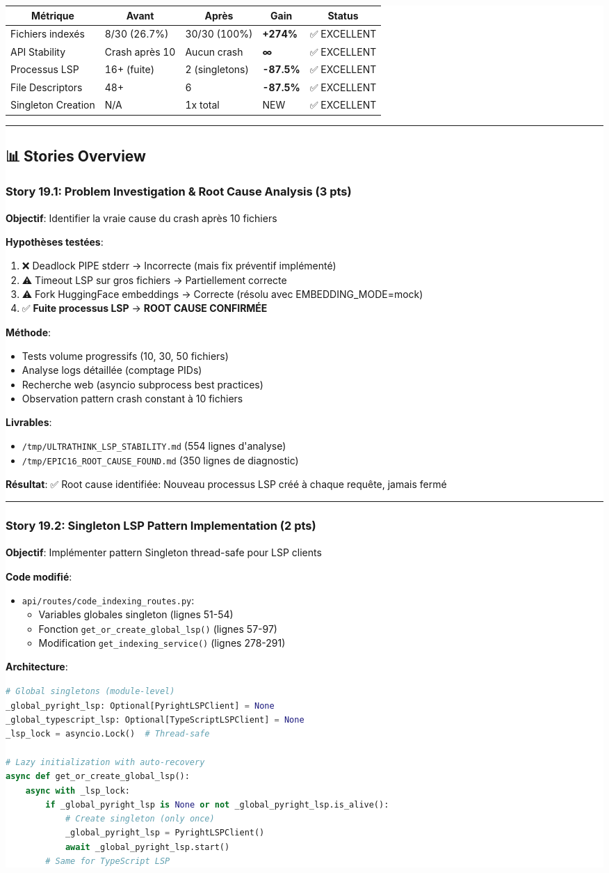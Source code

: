 | Métrique | Avant | Après | Gain | Status |
|----------|-------|-------|------|--------|
| Fichiers indexés | 8/30 (26.7%) | 30/30 (100%) | **+274%** | ✅ EXCELLENT |
| API Stability | Crash après 10 | Aucun crash | **∞** | ✅ EXCELLENT |
| Processus LSP | 16+ (fuite) | 2 (singletons) | **-87.5%** | ✅ EXCELLENT |
| File Descriptors | 48+ | 6 | **-87.5%** | ✅ EXCELLENT |
| Singleton Creation | N/A | 1x total | NEW | ✅ EXCELLENT |

---

## 📊 Stories Overview

### Story 19.1: Problem Investigation & Root Cause Analysis (3 pts)

**Objectif**: Identifier la vraie cause du crash après 10 fichiers

**Hypothèses testées**:
1. ❌ Deadlock PIPE stderr → Incorrecte (mais fix préventif implémenté)
2. ⚠️ Timeout LSP sur gros fichiers → Partiellement correcte
3. ⚠️ Fork HuggingFace embeddings → Correcte (résolu avec EMBEDDING_MODE=mock)
4. ✅ **Fuite processus LSP** → **ROOT CAUSE CONFIRMÉE**

**Méthode**:
- Tests volume progressifs (10, 30, 50 fichiers)
- Analyse logs détaillée (comptage PIDs)
- Recherche web (asyncio subprocess best practices)
- Observation pattern crash constant à 10 fichiers

**Livrables**:
- `/tmp/ULTRATHINK_LSP_STABILITY.md` (554 lignes d'analyse)
- `/tmp/EPIC16_ROOT_CAUSE_FOUND.md` (350 lignes de diagnostic)

**Résultat**: ✅ Root cause identifiée: Nouveau processus LSP créé à chaque requête, jamais fermé

---

### Story 19.2: Singleton LSP Pattern Implementation (2 pts)

**Objectif**: Implémenter pattern Singleton thread-safe pour LSP clients

**Code modifié**:
- `api/routes/code_indexing_routes.py`:
  - Variables globales singleton (lignes 51-54)
  - Fonction `get_or_create_global_lsp()` (lignes 57-97)
  - Modification `get_indexing_service()` (lignes 278-291)

**Architecture**:
```python
# Global singletons (module-level)
_global_pyright_lsp: Optional[PyrightLSPClient] = None
_global_typescript_lsp: Optional[TypeScriptLSPClient] = None
_lsp_lock = asyncio.Lock()  # Thread-safe

# Lazy initialization with auto-recovery
async def get_or_create_global_lsp():
    async with _lsp_lock:
        if _global_pyright_lsp is None or not _global_pyright_lsp.is_alive():
            # Create singleton (only once)
            _global_pyright_lsp = PyrightLSPClient()
            await _global_pyright_lsp.start()
        # Same for TypeScript LSP
```